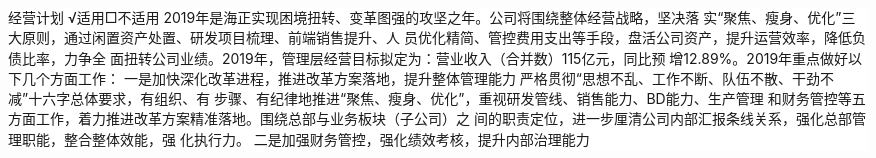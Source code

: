 经营计划
√适用□不适用
2019年是海正实现困境扭转、变革图强的攻坚之年。公司将围绕整体经营战略，坚决落
实“聚焦、瘦身、优化”三大原则，通过闲置资产处置、研发项目梳理、前端销售提升、人
员优化精简、管控费用支出等手段，盘活公司资产，提升运营效率，降低负债比率，力争全
面扭转公司业绩。2019年，管理层经营目标拟定为：营业收入（合并数）115亿元，同比预
增12.89%。2019年重点做好以下几个方面工作：
一是加快深化改革进程，推进改革方案落地，提升整体管理能力
严格贯彻“思想不乱、工作不断、队伍不散、干劲不减”十六字总体要求，有组织、有
步骤、有纪律地推进“聚焦、瘦身、优化”，重视研发管线、销售能力、BD能力、生产管理
和财务管控等五方面工作，着力推进改革方案精准落地。围绕总部与业务板块（子公司）之
间的职责定位，进一步厘清公司内部汇报条线关系，强化总部管理职能，整合整体效能，强
化执行力。
二是加强财务管控，强化绩效考核，提升内部治理能力

